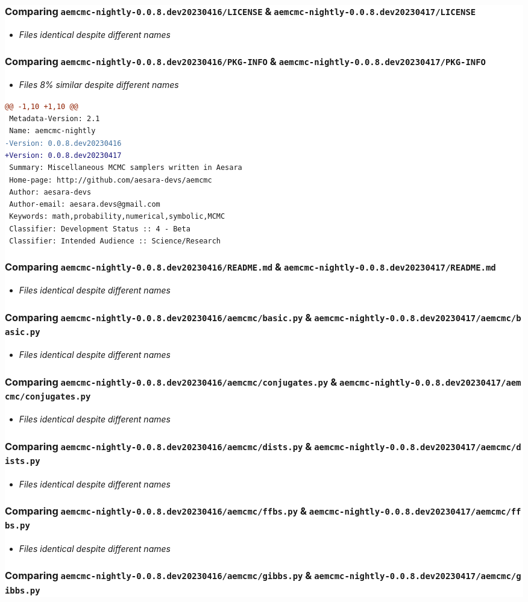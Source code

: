 ### Comparing `aemcmc-nightly-0.0.8.dev20230416/LICENSE` & `aemcmc-nightly-0.0.8.dev20230417/LICENSE`

 * *Files identical despite different names*

### Comparing `aemcmc-nightly-0.0.8.dev20230416/PKG-INFO` & `aemcmc-nightly-0.0.8.dev20230417/PKG-INFO`

 * *Files 8% similar despite different names*

```diff
@@ -1,10 +1,10 @@
 Metadata-Version: 2.1
 Name: aemcmc-nightly
-Version: 0.0.8.dev20230416
+Version: 0.0.8.dev20230417
 Summary: Miscellaneous MCMC samplers written in Aesara
 Home-page: http://github.com/aesara-devs/aemcmc
 Author: aesara-devs
 Author-email: aesara.devs@gmail.com
 Keywords: math,probability,numerical,symbolic,MCMC
 Classifier: Development Status :: 4 - Beta
 Classifier: Intended Audience :: Science/Research
```

### Comparing `aemcmc-nightly-0.0.8.dev20230416/README.md` & `aemcmc-nightly-0.0.8.dev20230417/README.md`

 * *Files identical despite different names*

### Comparing `aemcmc-nightly-0.0.8.dev20230416/aemcmc/basic.py` & `aemcmc-nightly-0.0.8.dev20230417/aemcmc/basic.py`

 * *Files identical despite different names*

### Comparing `aemcmc-nightly-0.0.8.dev20230416/aemcmc/conjugates.py` & `aemcmc-nightly-0.0.8.dev20230417/aemcmc/conjugates.py`

 * *Files identical despite different names*

### Comparing `aemcmc-nightly-0.0.8.dev20230416/aemcmc/dists.py` & `aemcmc-nightly-0.0.8.dev20230417/aemcmc/dists.py`

 * *Files identical despite different names*

### Comparing `aemcmc-nightly-0.0.8.dev20230416/aemcmc/ffbs.py` & `aemcmc-nightly-0.0.8.dev20230417/aemcmc/ffbs.py`

 * *Files identical despite different names*

### Comparing `aemcmc-nightly-0.0.8.dev20230416/aemcmc/gibbs.py` & `aemcmc-nightly-0.0.8.dev20230417/aemcmc/gibbs.py`
